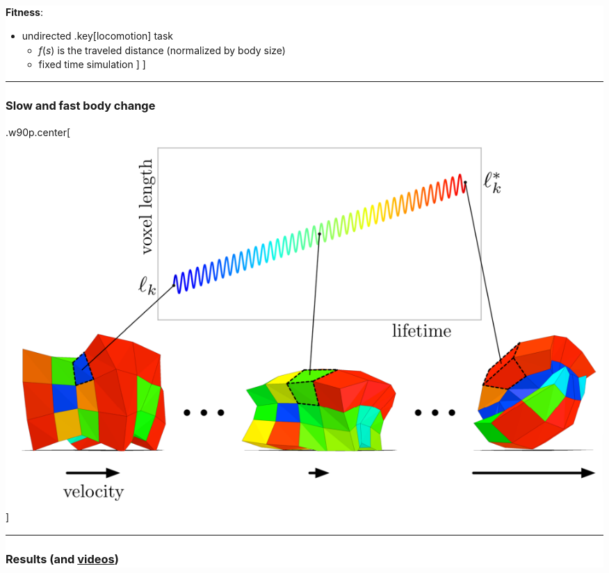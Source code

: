 **Fitness**:
- undirected .key[locomotion] task
  - $f(s)$ is the traveled distance (normalized by body size)
  - fixed time simulation
]
]

---

### Slow and fast body change

.w90p.center[![Schematic of VSRs with devo behavior](images/paper-fig-devo-kriegman-change.png)]

---

### Results (and [videos](https://www.youtube.com/watch?v=Ee2sU-AZWC4))
